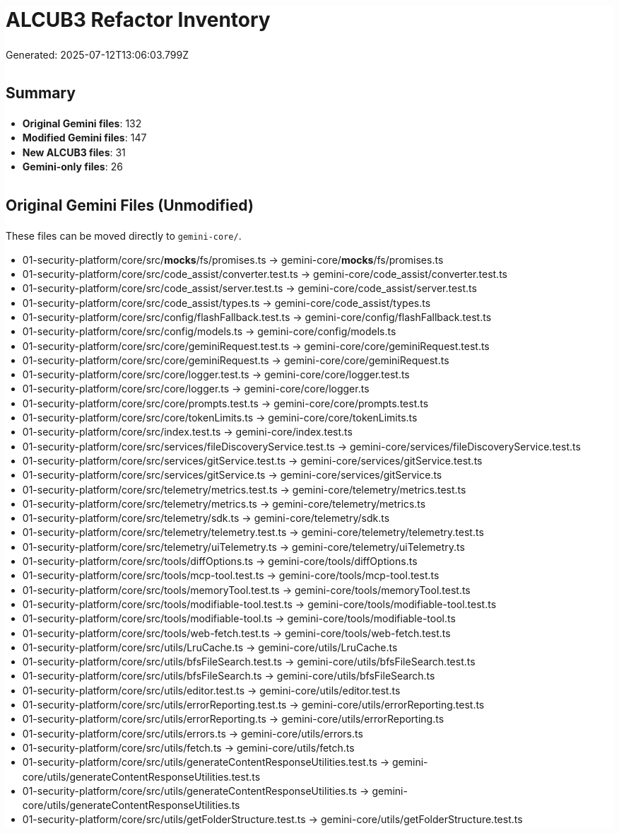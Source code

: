 # ALCUB3 Refactor Inventory
Generated: 2025-07-12T13:06:03.799Z

## Summary
- **Original Gemini files**: 132
- **Modified Gemini files**: 147
- **New ALCUB3 files**: 31
- **Gemini-only files**: 26

## Original Gemini Files (Unmodified)
These files can be moved directly to `gemini-core/`.

- 01-security-platform/core/src/__mocks__/fs/promises.ts → gemini-core/__mocks__/fs/promises.ts
- 01-security-platform/core/src/code_assist/converter.test.ts → gemini-core/code_assist/converter.test.ts
- 01-security-platform/core/src/code_assist/server.test.ts → gemini-core/code_assist/server.test.ts
- 01-security-platform/core/src/code_assist/types.ts → gemini-core/code_assist/types.ts
- 01-security-platform/core/src/config/flashFallback.test.ts → gemini-core/config/flashFallback.test.ts
- 01-security-platform/core/src/config/models.ts → gemini-core/config/models.ts
- 01-security-platform/core/src/core/geminiRequest.test.ts → gemini-core/core/geminiRequest.test.ts
- 01-security-platform/core/src/core/geminiRequest.ts → gemini-core/core/geminiRequest.ts
- 01-security-platform/core/src/core/logger.test.ts → gemini-core/core/logger.test.ts
- 01-security-platform/core/src/core/logger.ts → gemini-core/core/logger.ts
- 01-security-platform/core/src/core/prompts.test.ts → gemini-core/core/prompts.test.ts
- 01-security-platform/core/src/core/tokenLimits.ts → gemini-core/core/tokenLimits.ts
- 01-security-platform/core/src/index.test.ts → gemini-core/index.test.ts
- 01-security-platform/core/src/services/fileDiscoveryService.test.ts → gemini-core/services/fileDiscoveryService.test.ts
- 01-security-platform/core/src/services/gitService.test.ts → gemini-core/services/gitService.test.ts
- 01-security-platform/core/src/services/gitService.ts → gemini-core/services/gitService.ts
- 01-security-platform/core/src/telemetry/metrics.test.ts → gemini-core/telemetry/metrics.test.ts
- 01-security-platform/core/src/telemetry/metrics.ts → gemini-core/telemetry/metrics.ts
- 01-security-platform/core/src/telemetry/sdk.ts → gemini-core/telemetry/sdk.ts
- 01-security-platform/core/src/telemetry/telemetry.test.ts → gemini-core/telemetry/telemetry.test.ts
- 01-security-platform/core/src/telemetry/uiTelemetry.ts → gemini-core/telemetry/uiTelemetry.ts
- 01-security-platform/core/src/tools/diffOptions.ts → gemini-core/tools/diffOptions.ts
- 01-security-platform/core/src/tools/mcp-tool.test.ts → gemini-core/tools/mcp-tool.test.ts
- 01-security-platform/core/src/tools/memoryTool.test.ts → gemini-core/tools/memoryTool.test.ts
- 01-security-platform/core/src/tools/modifiable-tool.test.ts → gemini-core/tools/modifiable-tool.test.ts
- 01-security-platform/core/src/tools/modifiable-tool.ts → gemini-core/tools/modifiable-tool.ts
- 01-security-platform/core/src/tools/web-fetch.test.ts → gemini-core/tools/web-fetch.test.ts
- 01-security-platform/core/src/utils/LruCache.ts → gemini-core/utils/LruCache.ts
- 01-security-platform/core/src/utils/bfsFileSearch.test.ts → gemini-core/utils/bfsFileSearch.test.ts
- 01-security-platform/core/src/utils/bfsFileSearch.ts → gemini-core/utils/bfsFileSearch.ts
- 01-security-platform/core/src/utils/editor.test.ts → gemini-core/utils/editor.test.ts
- 01-security-platform/core/src/utils/errorReporting.test.ts → gemini-core/utils/errorReporting.test.ts
- 01-security-platform/core/src/utils/errorReporting.ts → gemini-core/utils/errorReporting.ts
- 01-security-platform/core/src/utils/errors.ts → gemini-core/utils/errors.ts
- 01-security-platform/core/src/utils/fetch.ts → gemini-core/utils/fetch.ts
- 01-security-platform/core/src/utils/generateContentResponseUtilities.test.ts → gemini-core/utils/generateContentResponseUtilities.test.ts
- 01-security-platform/core/src/utils/generateContentResponseUtilities.ts → gemini-core/utils/generateContentResponseUtilities.ts
- 01-security-platform/core/src/utils/getFolderStructure.test.ts → gemini-core/utils/getFolderStructure.test.ts